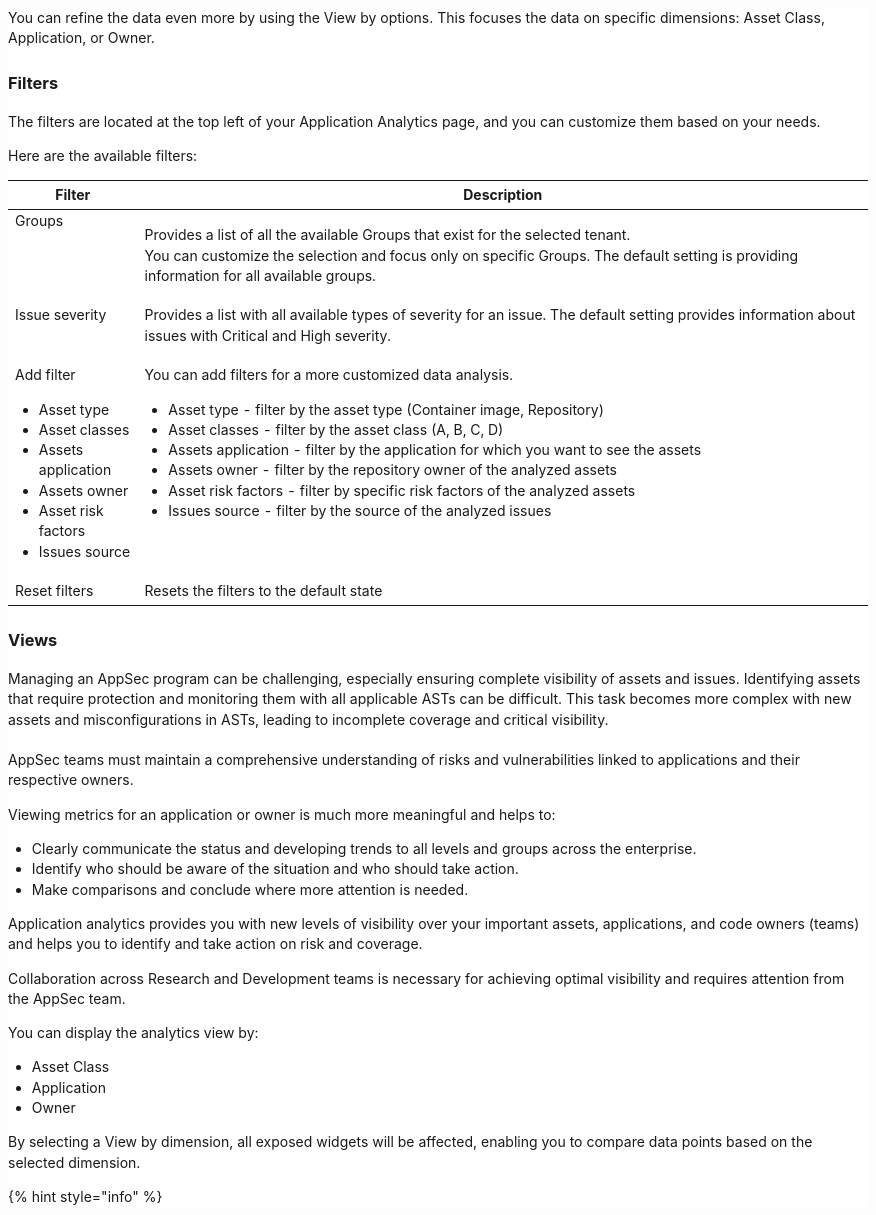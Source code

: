 You can refine the data even more by using the View by options. This focuses the data on specific dimensions: Asset Class, Application, or Owner.

### Filters

The filters are located at the top left of your Application Analytics page, and you can customize them based on your needs.

Here are the available filters:

| Filter                                                                                                                                                               | Description                                                                                                                                                                                                                                                                                                                                                                                                                                                                                                                                            |
| -------------------------------------------------------------------------------------------------------------------------------------------------------------------- | ------------------------------------------------------------------------------------------------------------------------------------------------------------------------------------------------------------------------------------------------------------------------------------------------------------------------------------------------------------------------------------------------------------------------------------------------------------------------------------------------------------------------------------------------------ |
| Groups                                                                                                                                                               | <p>Provides a list of all the available Groups that exist for the selected tenant.<br>You can customize the selection and focus only on specific Groups. The default setting is providing information for all available groups.</p>                                                                                                                                                                                                                                                                                                                    |
| Issue severity                                                                                                                                                       | Provides a list with all available types of severity for an issue. The default setting provides information about issues with Critical and High severity.                                                                                                                                                                                                                                                                                                                                                                                              |
| <p>Add filter</p><ul><li>Asset type</li><li>Asset classes</li><li>Assets application</li><li>Assets owner</li><li>Asset risk factors</li><li>Issues source</li></ul> | <p>You can add filters for a more customized data analysis. </p><ul><li>Asset type - filter by the asset type (Container image, Repository)</li><li>Asset classes - filter by the asset class (A, B, C, D)</li><li>Assets application - filter by the application for which you want to see the assets</li><li>Assets owner - filter by the repository owner of the analyzed assets</li><li>Asset risk factors - filter by specific risk factors of the analyzed assets </li><li>Issues source - filter by the source of the analyzed issues</li></ul> |
| Reset filters                                                                                                                                                        | Resets the filters to the default state                                                                                                                                                                                                                                                                                                                                                                                                                                                                                                                |

### Views

Managing an AppSec program can be challenging, especially ensuring complete visibility of assets and issues. Identifying assets that require protection and monitoring them with all applicable ASTs can be difficult. This task becomes more complex with new assets and misconfigurations in ASTs, leading to incomplete coverage and critical visibility.\
\
AppSec teams must maintain a comprehensive understanding of risks and vulnerabilities linked to applications and their respective owners.

Viewing metrics for an application or owner is much more meaningful and helps to:

* Clearly communicate the status and developing trends to all levels and groups across the enterprise.
* Identify who should be aware of the situation and who should take action.
* Make comparisons and conclude where more attention is needed.

Application analytics provides you with new levels of visibility over your important assets, applications, and code owners (teams) and helps you to identify and take action on risk and coverage.

Collaboration across Research and Development teams is necessary for achieving optimal visibility and requires attention from the AppSec team.

You can display the analytics view by:

* Asset Class
* Application&#x20;
* Owner

By selecting a View by dimension, all exposed widgets will be affected, enabling you to compare data points based on the selected dimension.

{% hint style="info" %}